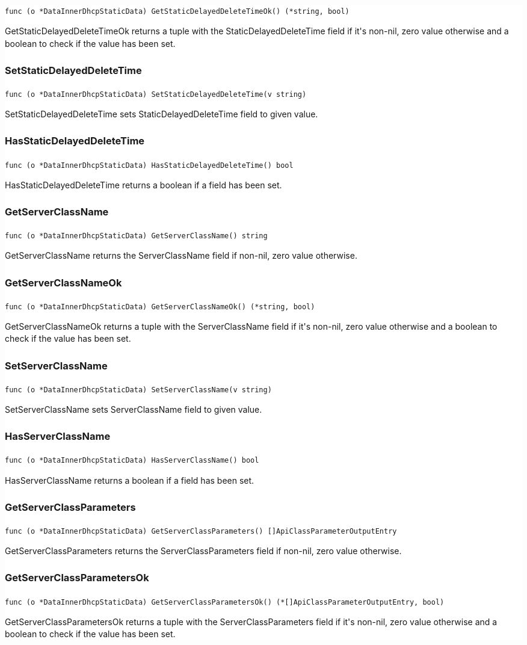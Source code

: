 `func (o *DataInnerDhcpStaticData) GetStaticDelayedDeleteTimeOk() (*string, bool)`

GetStaticDelayedDeleteTimeOk returns a tuple with the StaticDelayedDeleteTime field if it's non-nil, zero value otherwise
and a boolean to check if the value has been set.

### SetStaticDelayedDeleteTime

`func (o *DataInnerDhcpStaticData) SetStaticDelayedDeleteTime(v string)`

SetStaticDelayedDeleteTime sets StaticDelayedDeleteTime field to given value.

### HasStaticDelayedDeleteTime

`func (o *DataInnerDhcpStaticData) HasStaticDelayedDeleteTime() bool`

HasStaticDelayedDeleteTime returns a boolean if a field has been set.

### GetServerClassName

`func (o *DataInnerDhcpStaticData) GetServerClassName() string`

GetServerClassName returns the ServerClassName field if non-nil, zero value otherwise.

### GetServerClassNameOk

`func (o *DataInnerDhcpStaticData) GetServerClassNameOk() (*string, bool)`

GetServerClassNameOk returns a tuple with the ServerClassName field if it's non-nil, zero value otherwise
and a boolean to check if the value has been set.

### SetServerClassName

`func (o *DataInnerDhcpStaticData) SetServerClassName(v string)`

SetServerClassName sets ServerClassName field to given value.

### HasServerClassName

`func (o *DataInnerDhcpStaticData) HasServerClassName() bool`

HasServerClassName returns a boolean if a field has been set.

### GetServerClassParameters

`func (o *DataInnerDhcpStaticData) GetServerClassParameters() []ApiClassParameterOutputEntry`

GetServerClassParameters returns the ServerClassParameters field if non-nil, zero value otherwise.

### GetServerClassParametersOk

`func (o *DataInnerDhcpStaticData) GetServerClassParametersOk() (*[]ApiClassParameterOutputEntry, bool)`

GetServerClassParametersOk returns a tuple with the ServerClassParameters field if it's non-nil, zero value otherwise
and a boolean to check if the value has been set.
